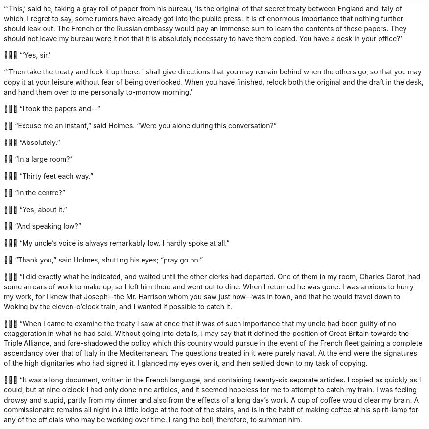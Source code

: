 “‘This,’ said he, taking a gray roll of paper from his bureau, ‘is
the original of that secret treaty between England and Italy of
which, I regret to say, some rumors have already got into the public
press. It is of enormous importance that nothing further should leak
out. The French or the Russian embassy would pay an immense sum to
learn the contents of these papers. They should not leave my bureau
were it not that it is absolutely necessary to have them copied. You
have a desk in your office?’

🤵🏻‍♂️ “‘Yes, sir.’

“‘Then take the treaty and lock it up there. I shall give directions
that you may remain behind when the others go, so that you may copy
it at your leisure without fear of being overlooked. When you have
finished, relock both the original and the draft in the desk, and
hand them over to me personally to-morrow morning.’

🤵🏻‍♂️ “I took the papers and--”

🕵️‍♂️ “Excuse me an instant,” said Holmes. “Were you alone during this
conversation?”

🤵🏻‍♂️ “Absolutely.”

🕵️‍♂️ “In a large room?”

🤵🏻‍♂️ “Thirty feet each way.”

🕵️‍♂️ “In the centre?”

🤵🏻‍♂️ “Yes, about it.”

🕵️‍♂️ “And speaking low?”

🤵🏻‍♂️ “My uncle’s voice is always remarkably low. I hardly spoke at all.”

🕵️‍♂️ “Thank you,” said Holmes, shutting his eyes; “pray go on.”

🤵🏻‍♂️ “I did exactly what he indicated, and waited until the other clerks
had departed. One of them in my room, Charles Gorot, had some arrears
of work to make up, so I left him there and went out to dine. When I
returned he was gone. I was anxious to hurry my work, for I knew that
Joseph--the Mr. Harrison whom you saw just now--was in town, and that
he would travel down to Woking by the eleven-o’clock train, and I
wanted if possible to catch it.

🤵🏻‍♂️ “When I came to examine the treaty I saw at once that it was of such
importance that my uncle had been guilty of no exaggeration in what
he had said. Without going into details, I may say that it defined
the position of Great Britain towards the Triple Alliance, and
fore-shadowed the policy which this country would pursue in the event
of the French fleet gaining a complete ascendancy over that of Italy
in the Mediterranean. The questions treated in it were purely naval.
At the end were the signatures of the high dignitaries who had signed
it. I glanced my eyes over it, and then settled down to my task of
copying.

🤵🏻‍♂️ “It was a long document, written in the French language, and
containing twenty-six separate articles. I copied as quickly as I
could, but at nine o’clock I had only done nine articles, and it
seemed hopeless for me to attempt to catch my train. I was feeling
drowsy and stupid, partly from my dinner and also from the effects of
a long day’s work. A cup of coffee would clear my brain. A
commissionaire remains all night in a little lodge at the foot of the
stairs, and is in the habit of making coffee at his spirit-lamp for
any of the officials who may be working over time. I rang the bell,
therefore, to summon him.
